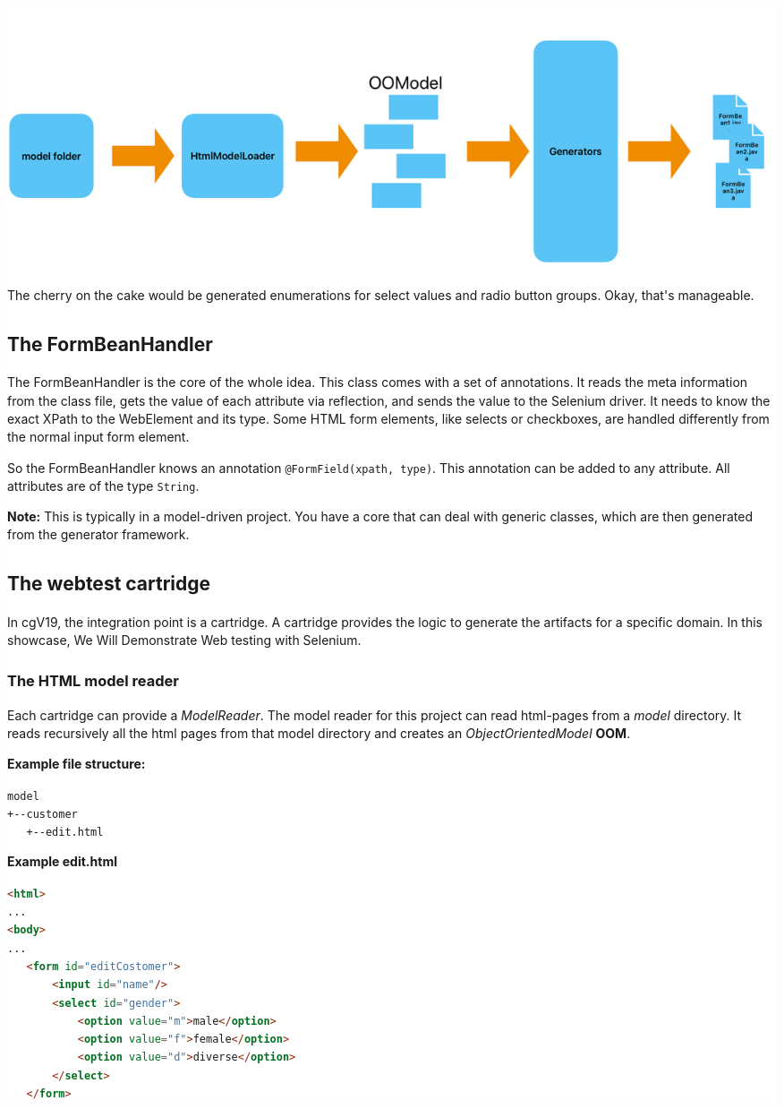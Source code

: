 ![workflow.png](images/workflow.png)


The cherry on the cake would be generated enumerations for select values and radio button groups. Okay, that's manageable.

## The FormBeanHandler
The FormBeanHandler is the core of the whole idea. This class comes with a set of annotations. It reads the meta information from the class file, gets the value of each attribute via reflection, and sends the value to the Selenium driver. It needs to know the exact XPath to the WebElement and its type. Some HTML form elements, like selects or checkboxes, are handled differently from the normal input form element.

So the FormBeanHandler knows an annotation ```@FormField(xpath, type)```. This annotation can be added to any attribute. All attributes are of the type ```String```.

__Note:__ This is typically in a model-driven project. You have a core that can deal with generic classes, which are then generated from the generator framework.

## The webtest cartridge

In cgV19, the integration point is a cartridge. A cartridge provides the logic to generate the artifacts for a specific domain. In this showcase, We Will Demonstrate Web testing with Selenium.

### The HTML model reader
Each cartridge can provide a _ModelReader_. The model reader for this project can read html-pages from a _model_ directory. It reads recursively all the html pages from that model directory and creates an _ObjectOrientedModel_ __OOM__.

__Example file structure:__
```bash
model
+--customer
   +--edit.html    
```

__Example edit.html__
```html
<html>
...
<body>
...
   <form id="editCostomer">
       <input id="name"/>
       <select id="gender">
           <option value="m">male</option>
           <option value="f">female</option>
           <option value="d">diverse</option>
       </select>
   </form>
```